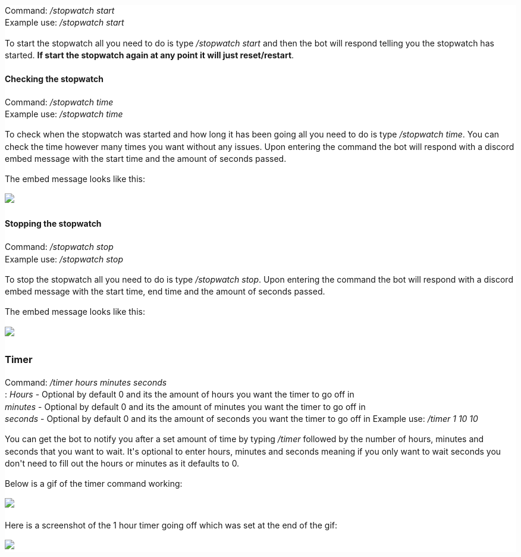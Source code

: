 Command: */stopwatch start*  
Example use: */stopwatch start*  

To start the stopwatch all you need to do is type */stopwatch start* and then the bot will respond telling you the stopwatch has started. **If start the stopwatch again at any point it will just reset/restart**.

#### Checking the stopwatch

Command: */stopwatch time*  
Example use: */stopwatch time*  

To check when the stopwatch was started and how long it has been going all you need to do is type */stopwatch time*. You can check the time however many times you want without any issues. Upon entering the command the bot will respond with a discord embed message with the start time and the amount of seconds passed.

The embed message looks like this:

![](https://michael-perdue.github.io/assets/Discord-Stopwatch-time.PNG)

#### Stopping the stopwatch

Command: */stopwatch stop*  
Example use: */stopwatch stop*  

To stop the stopwatch all you need to do is type */stopwatch stop*. Upon entering the command the bot will respond with a discord embed message with the start time, end time and the amount of seconds passed.

The embed message looks like this:

![](https://michael-perdue.github.io/assets/Discord-Stopwatch-stop.PNG)

### Timer

Command: */timer hours minutes seconds*  
: *Hours* - Optional by default 0 and its the amount of hours you want the timer to go off in  
*minutes* - Optional by default 0 and its the amount of minutes you want the timer to go off in  
*seconds* - Optional by default 0 and its the amount of seconds you want the timer to go off in
Example use: */timer 1 10 10*  

You can get the bot to notify you after a set amount of time by typing */timer* followed by the number of hours, minutes and seconds that you want to wait. It's optional to enter hours, minutes and seconds meaning if you only want to wait seconds you don't need to fill out the hours or minutes as it defaults to 0. 

Below is a gif of the timer command working:

![](https://michael-perdue.github.io/assets/Discord-Timer-command.gif)

Here is a screenshot of the 1 hour timer going off which was set at the end of the gif:

![](https://michael-perdue.github.io/assets/Discord-Timer-Complete.PNG)

